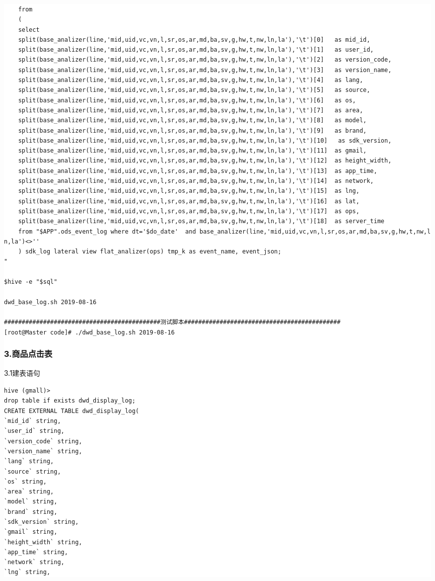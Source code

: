 		from
		(
		select
		split(base_analizer(line,'mid,uid,vc,vn,l,sr,os,ar,md,ba,sv,g,hw,t,nw,ln,la'),'\t')[0]   as mid_id,
		split(base_analizer(line,'mid,uid,vc,vn,l,sr,os,ar,md,ba,sv,g,hw,t,nw,ln,la'),'\t')[1]   as user_id,
		split(base_analizer(line,'mid,uid,vc,vn,l,sr,os,ar,md,ba,sv,g,hw,t,nw,ln,la'),'\t')[2]   as version_code,
		split(base_analizer(line,'mid,uid,vc,vn,l,sr,os,ar,md,ba,sv,g,hw,t,nw,ln,la'),'\t')[3]   as version_name,
		split(base_analizer(line,'mid,uid,vc,vn,l,sr,os,ar,md,ba,sv,g,hw,t,nw,ln,la'),'\t')[4]   as lang,
		split(base_analizer(line,'mid,uid,vc,vn,l,sr,os,ar,md,ba,sv,g,hw,t,nw,ln,la'),'\t')[5]   as source,
		split(base_analizer(line,'mid,uid,vc,vn,l,sr,os,ar,md,ba,sv,g,hw,t,nw,ln,la'),'\t')[6]   as os,
		split(base_analizer(line,'mid,uid,vc,vn,l,sr,os,ar,md,ba,sv,g,hw,t,nw,ln,la'),'\t')[7]   as area,
		split(base_analizer(line,'mid,uid,vc,vn,l,sr,os,ar,md,ba,sv,g,hw,t,nw,ln,la'),'\t')[8]   as model,
		split(base_analizer(line,'mid,uid,vc,vn,l,sr,os,ar,md,ba,sv,g,hw,t,nw,ln,la'),'\t')[9]   as brand,
		split(base_analizer(line,'mid,uid,vc,vn,l,sr,os,ar,md,ba,sv,g,hw,t,nw,ln,la'),'\t')[10]   as sdk_version,
		split(base_analizer(line,'mid,uid,vc,vn,l,sr,os,ar,md,ba,sv,g,hw,t,nw,ln,la'),'\t')[11]  as gmail,
		split(base_analizer(line,'mid,uid,vc,vn,l,sr,os,ar,md,ba,sv,g,hw,t,nw,ln,la'),'\t')[12]  as height_width,
		split(base_analizer(line,'mid,uid,vc,vn,l,sr,os,ar,md,ba,sv,g,hw,t,nw,ln,la'),'\t')[13]  as app_time,
		split(base_analizer(line,'mid,uid,vc,vn,l,sr,os,ar,md,ba,sv,g,hw,t,nw,ln,la'),'\t')[14]  as network,
		split(base_analizer(line,'mid,uid,vc,vn,l,sr,os,ar,md,ba,sv,g,hw,t,nw,ln,la'),'\t')[15]  as lng,
		split(base_analizer(line,'mid,uid,vc,vn,l,sr,os,ar,md,ba,sv,g,hw,t,nw,ln,la'),'\t')[16]  as lat,
		split(base_analizer(line,'mid,uid,vc,vn,l,sr,os,ar,md,ba,sv,g,hw,t,nw,ln,la'),'\t')[17]  as ops,
		split(base_analizer(line,'mid,uid,vc,vn,l,sr,os,ar,md,ba,sv,g,hw,t,nw,ln,la'),'\t')[18]  as server_time
		from "$APP".ods_event_log where dt='$do_date'  and base_analizer(line,'mid,uid,vc,vn,l,sr,os,ar,md,ba,sv,g,hw,t,nw,ln,la')<>'' 
		) sdk_log lateral view flat_analizer(ops) tmp_k as event_name, event_json;
	"
	
	$hive -e "$sql"
	
	dwd_base_log.sh 2019-08-16
	
	############################################测试脚本############################################
	[root@Master code]# ./dwd_base_log.sh 2019-08-16
### 3.商品点击表

3.1建表语句

```
hive (gmall)> 
drop table if exists dwd_display_log;
CREATE EXTERNAL TABLE dwd_display_log(
`mid_id` string,
`user_id` string,
`version_code` string,
`version_name` string,
`lang` string,
`source` string,
`os` string,
`area` string,
`model` string,
`brand` string,
`sdk_version` string,
`gmail` string,
`height_width` string,
`app_time` string,
`network` string,
`lng` string,
```